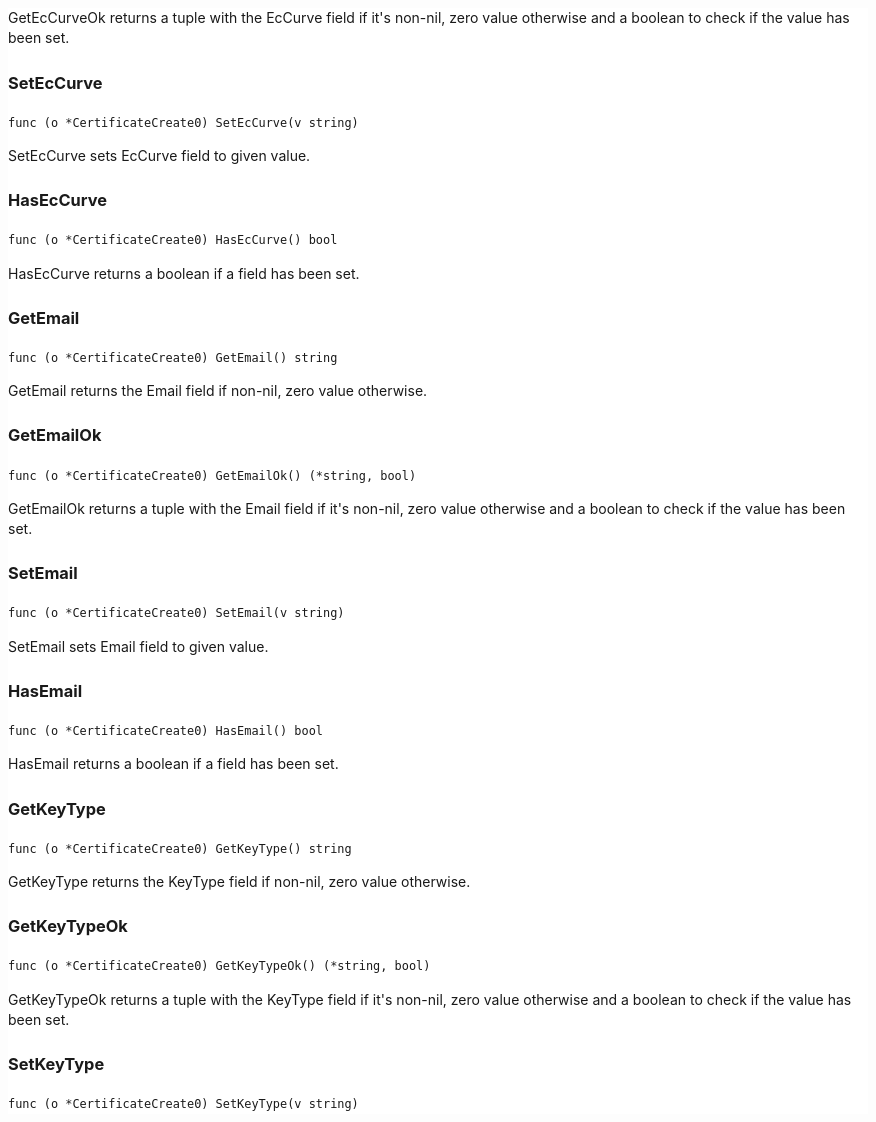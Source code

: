 GetEcCurveOk returns a tuple with the EcCurve field if it's non-nil, zero value otherwise
and a boolean to check if the value has been set.

### SetEcCurve

`func (o *CertificateCreate0) SetEcCurve(v string)`

SetEcCurve sets EcCurve field to given value.

### HasEcCurve

`func (o *CertificateCreate0) HasEcCurve() bool`

HasEcCurve returns a boolean if a field has been set.

### GetEmail

`func (o *CertificateCreate0) GetEmail() string`

GetEmail returns the Email field if non-nil, zero value otherwise.

### GetEmailOk

`func (o *CertificateCreate0) GetEmailOk() (*string, bool)`

GetEmailOk returns a tuple with the Email field if it's non-nil, zero value otherwise
and a boolean to check if the value has been set.

### SetEmail

`func (o *CertificateCreate0) SetEmail(v string)`

SetEmail sets Email field to given value.

### HasEmail

`func (o *CertificateCreate0) HasEmail() bool`

HasEmail returns a boolean if a field has been set.

### GetKeyType

`func (o *CertificateCreate0) GetKeyType() string`

GetKeyType returns the KeyType field if non-nil, zero value otherwise.

### GetKeyTypeOk

`func (o *CertificateCreate0) GetKeyTypeOk() (*string, bool)`

GetKeyTypeOk returns a tuple with the KeyType field if it's non-nil, zero value otherwise
and a boolean to check if the value has been set.

### SetKeyType

`func (o *CertificateCreate0) SetKeyType(v string)`
